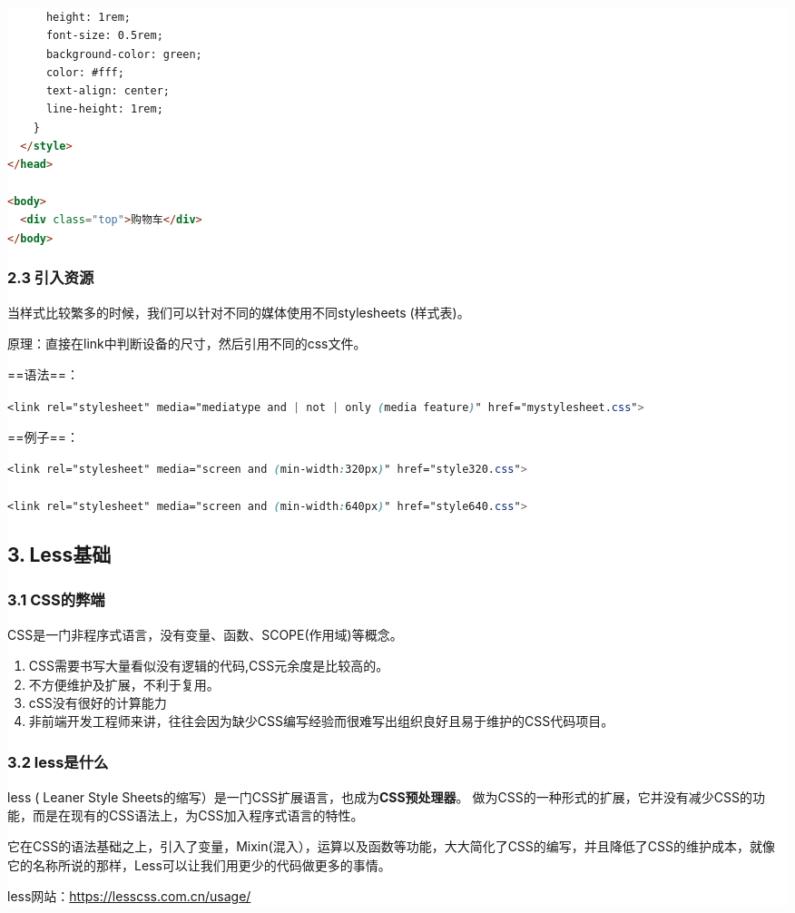 ```html
      height: 1rem;
      font-size: 0.5rem;
      background-color: green;
      color: #fff;
      text-align: center;
      line-height: 1rem;
    }
  </style>
</head>

<body>
  <div class="top">购物车</div>
</body>
```

### 2.3 引入资源

当样式比较繁多的时候，我们可以针对不同的媒体使用不同stylesheets (样式表)。

原理：直接在link中判断设备的尺寸，然后引用不同的css文件。

==语法==：

```css
<link rel="stylesheet" media="mediatype and | not | only (media feature)" href="mystylesheet.css">
```

==例子==：

```css
<link rel="stylesheet" media="screen and (min-width:320px)" href="style320.css">

<link rel="stylesheet" media="screen and (min-width:640px)" href="style640.css">
```



## 3. Less基础

### 3.1 CSS的弊端

CSS是一门非程序式语言，没有变量、函数、SCOPE(作用域)等概念。

1. CSS需要书写大量看似没有逻辑的代码,CSS元余度是比较高的。
2. 不方便维护及扩展，不利于复用。
3. cSS没有很好的计算能力
4. 非前端开发工程师来讲，往往会因为缺少CSS编写经验而很难写出组织良好且易于维护的CSS代码项目。

### 3.2 less是什么

less ( Leaner Style Sheets的缩写）是一门CSS扩展语言，也成为**CSS预处理器**。
做为CSS的一种形式的扩展，它并没有减少CSS的功能，而是在现有的CSS语法上，为CSS加入程序式语言的特性。

它在CSS的语法基础之上，引入了变量，Mixin(混入），运算以及函数等功能，大大简化了CSS的编写，并且降低了CSS的维护成本，就像它的名称所说的那样，Less可以让我们用更少的代码做更多的事情。

less网站：https://lesscss.com.cn/usage/
